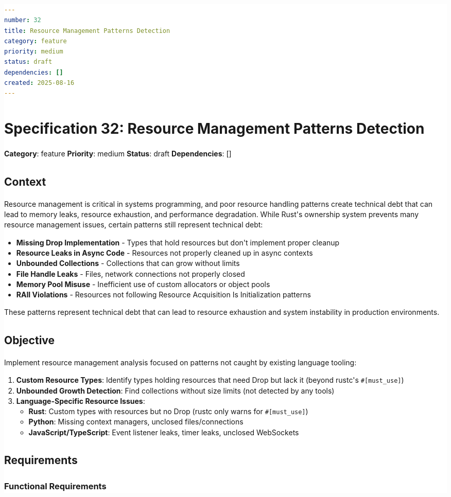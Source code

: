 ```yaml
---
number: 32
title: Resource Management Patterns Detection
category: feature
priority: medium
status: draft
dependencies: []
created: 2025-08-16
---
```


# Specification 32: Resource Management Patterns Detection

**Category**: feature
**Priority**: medium
**Status**: draft
**Dependencies**: []

## Context

Resource management is critical in systems programming, and poor resource handling patterns create technical debt that can lead to memory leaks, resource exhaustion, and performance degradation. While Rust's ownership system prevents many resource management issues, certain patterns still represent technical debt:

- **Missing Drop Implementation** - Types that hold resources but don't implement proper cleanup
- **Resource Leaks in Async Code** - Resources not properly cleaned up in async contexts
- **Unbounded Collections** - Collections that can grow without limits
- **File Handle Leaks** - Files, network connections not properly closed
- **Memory Pool Misuse** - Inefficient use of custom allocators or object pools
- **RAII Violations** - Resources not following Resource Acquisition Is Initialization patterns

These patterns represent technical debt that can lead to resource exhaustion and system instability in production environments.

## Objective

Implement resource management analysis focused on patterns not caught by existing language tooling:

1. **Custom Resource Types**: Identify types holding resources that need Drop but lack it (beyond rustc's `#[must_use]`)
2. **Unbounded Growth Detection**: Find collections without size limits (not detected by any tools)
3. **Language-Specific Resource Issues**:
   - **Rust**: Custom types with resources but no Drop (rustc only warns for `#[must_use]`)
   - **Python**: Missing context managers, unclosed files/connections
   - **JavaScript/TypeScript**: Event listener leaks, timer leaks, unclosed WebSockets

## Requirements

### Functional Requirements
